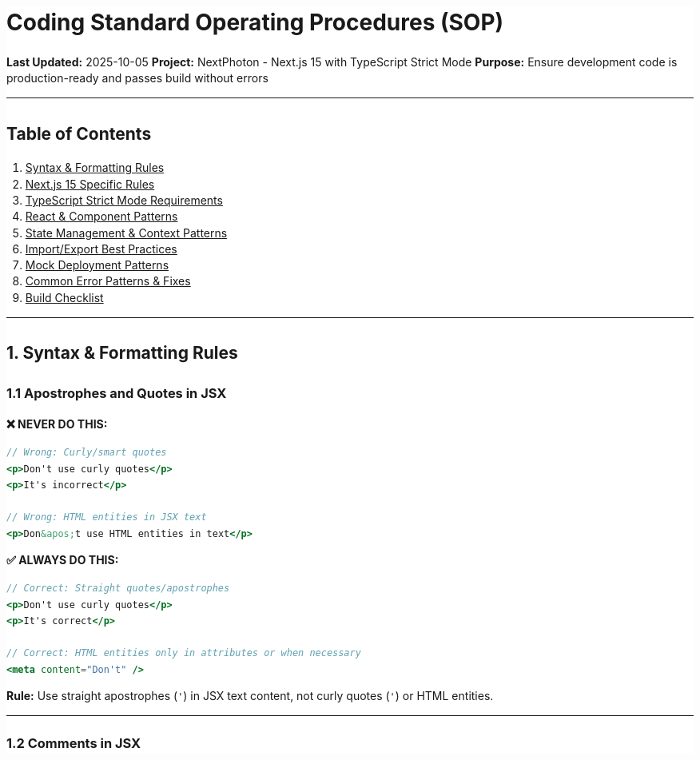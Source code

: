 # Coding Standard Operating Procedures (SOP)

**Last Updated:** 2025-10-05
**Project:** NextPhoton - Next.js 15 with TypeScript Strict Mode
**Purpose:** Ensure development code is production-ready and passes build without errors

---

## Table of Contents

1. [Syntax & Formatting Rules](#1-syntax--formatting-rules)
2. [Next.js 15 Specific Rules](#2-nextjs-15-specific-rules)
3. [TypeScript Strict Mode Requirements](#3-typescript-strict-mode-requirements)
4. [React & Component Patterns](#4-react--component-patterns)
5. [State Management & Context Patterns](#5-state-management--context-patterns)
6. [Import/Export Best Practices](#6-importexport-best-practices)
7. [Mock Deployment Patterns](#7-mock-deployment-patterns)
8. [Common Error Patterns & Fixes](#8-common-error-patterns--fixes)
9. [Build Checklist](#9-build-checklist)

---

## 1. Syntax & Formatting Rules

### 1.1 Apostrophes and Quotes in JSX

**❌ NEVER DO THIS:**
```jsx
// Wrong: Curly/smart quotes
<p>Don't use curly quotes</p>
<p>It's incorrect</p>

// Wrong: HTML entities in JSX text
<p>Don&apos;t use HTML entities in text</p>
```

**✅ ALWAYS DO THIS:**
```jsx
// Correct: Straight quotes/apostrophes
<p>Don't use curly quotes</p>
<p>It's correct</p>

// Correct: HTML entities only in attributes or when necessary
<meta content="Don't" />
```

**Rule:** Use straight apostrophes (`'`) in JSX text content, not curly quotes (`'`) or HTML entities.

---

### 1.2 Comments in JSX
